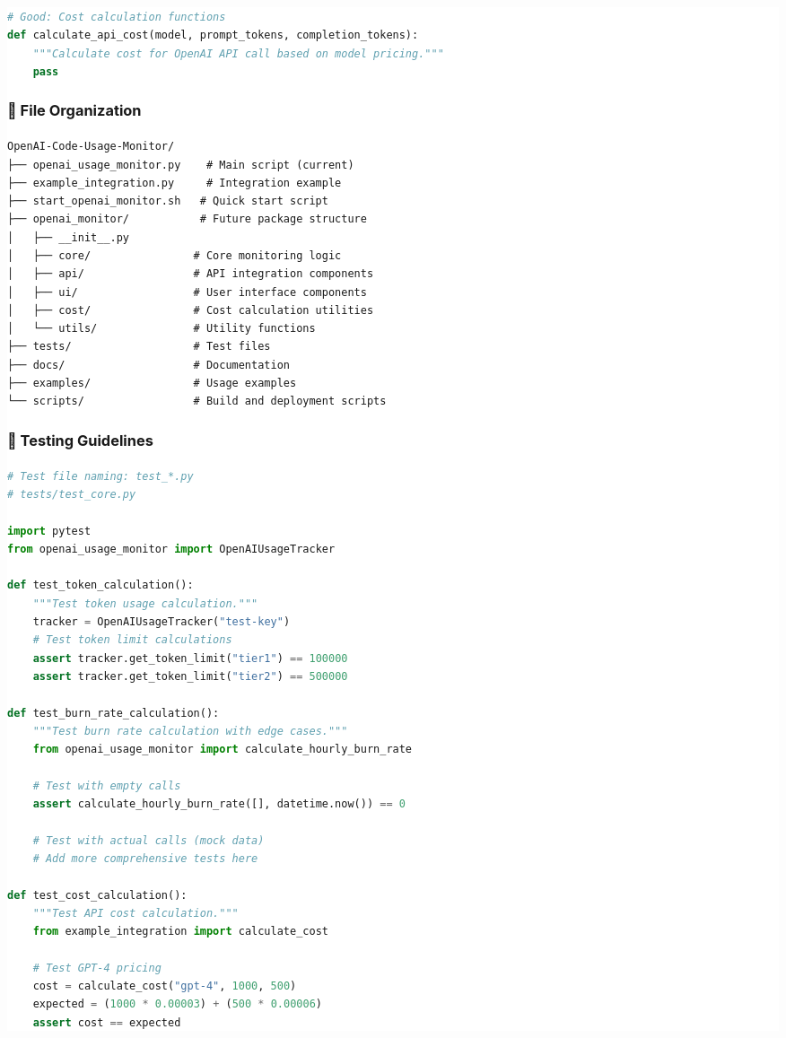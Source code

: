 ```python
# Good: Cost calculation functions
def calculate_api_cost(model, prompt_tokens, completion_tokens):
    """Calculate cost for OpenAI API call based on model pricing."""
    pass
```

### 📁 File Organization

```
OpenAI-Code-Usage-Monitor/
├── openai_usage_monitor.py    # Main script (current)
├── example_integration.py     # Integration example
├── start_openai_monitor.sh   # Quick start script
├── openai_monitor/           # Future package structure
│   ├── __init__.py
│   ├── core/                # Core monitoring logic
│   ├── api/                 # API integration components
│   ├── ui/                  # User interface components
│   ├── cost/                # Cost calculation utilities
│   └── utils/               # Utility functions
├── tests/                   # Test files
├── docs/                    # Documentation
├── examples/                # Usage examples
└── scripts/                 # Build and deployment scripts
```

### 🧪 Testing Guidelines

```python
# Test file naming: test_*.py
# tests/test_core.py

import pytest
from openai_usage_monitor import OpenAIUsageTracker

def test_token_calculation():
    """Test token usage calculation."""
    tracker = OpenAIUsageTracker("test-key")
    # Test token limit calculations
    assert tracker.get_token_limit("tier1") == 100000
    assert tracker.get_token_limit("tier2") == 500000

def test_burn_rate_calculation():
    """Test burn rate calculation with edge cases."""
    from openai_usage_monitor import calculate_hourly_burn_rate

    # Test with empty calls
    assert calculate_hourly_burn_rate([], datetime.now()) == 0

    # Test with actual calls (mock data)
    # Add more comprehensive tests here

def test_cost_calculation():
    """Test API cost calculation."""
    from example_integration import calculate_cost

    # Test GPT-4 pricing
    cost = calculate_cost("gpt-4", 1000, 500)
    expected = (1000 * 0.00003) + (500 * 0.00006)
    assert cost == expected
```
